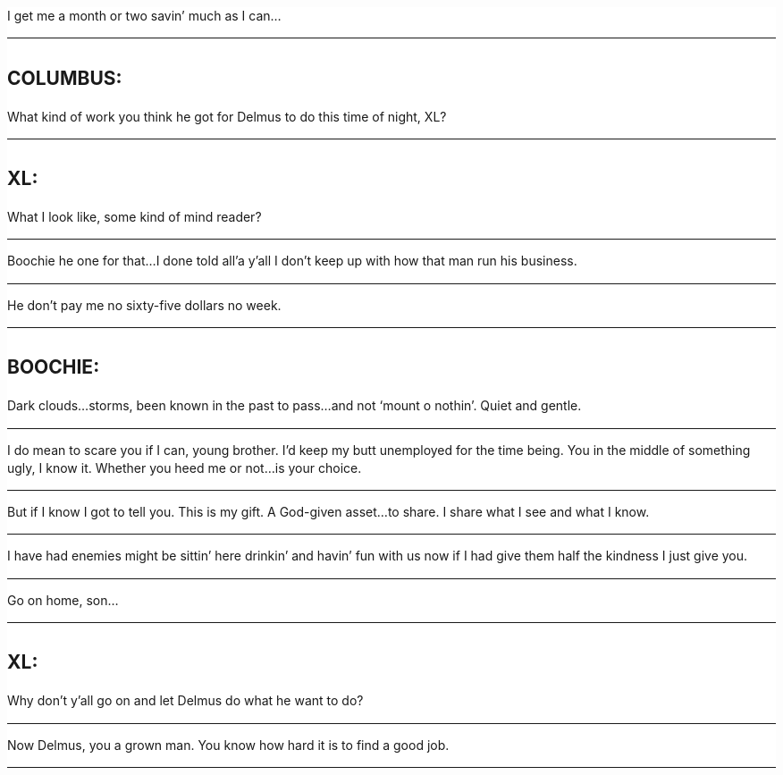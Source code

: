 I get me a month or two savin’ much as I can…


---

## COLUMBUS:
What kind of work you think he got for Delmus to do this time of night, XL?


---

## XL:
What I look like, some kind of mind reader? 

---

Boochie he one for that…I done told all’a y’all I don’t keep up with how that man run his business. 

---

He don’t pay me no sixty-five dollars no week.


---

## BOOCHIE:
Dark clouds…storms, been known in the past to pass…and not ‘mount o nothin’. Quiet and gentle. 

---

I do mean to scare you if I can, young brother. I’d keep my butt unemployed for the time being. You in the middle of something ugly, I know it. Whether you heed me or not…is your choice. 

---

But if I know I got to tell you. This is my gift. A God-given asset…to share. I share what I see and what I know. 

---

I have had enemies might be sittin’ here drinkin’ and havin’ fun with us now if I had give them half the kindness I just give you. 

---

Go on home, son…


---

## XL:
Why don’t y’all go on and let Delmus do what he want to do? 

---

Now Delmus, you a grown man. You know how hard it is to find a good job. 

---